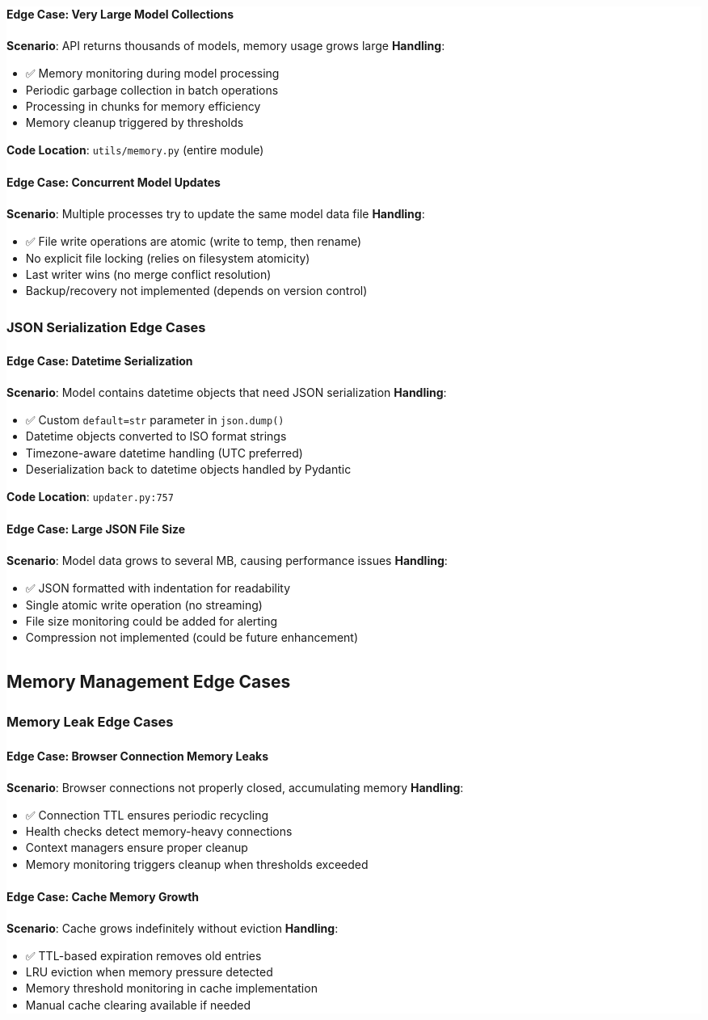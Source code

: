 #### Edge Case: Very Large Model Collections
**Scenario**: API returns thousands of models, memory usage grows large
**Handling**:
- ✅ Memory monitoring during model processing
- Periodic garbage collection in batch operations
- Processing in chunks for memory efficiency
- Memory cleanup triggered by thresholds

**Code Location**: `utils/memory.py` (entire module)

#### Edge Case: Concurrent Model Updates
**Scenario**: Multiple processes try to update the same model data file
**Handling**:
- ✅ File write operations are atomic (write to temp, then rename)
- No explicit file locking (relies on filesystem atomicity)
- Last writer wins (no merge conflict resolution)
- Backup/recovery not implemented (depends on version control)

### JSON Serialization Edge Cases

#### Edge Case: Datetime Serialization
**Scenario**: Model contains datetime objects that need JSON serialization
**Handling**:
- ✅ Custom `default=str` parameter in `json.dump()`
- Datetime objects converted to ISO format strings
- Timezone-aware datetime handling (UTC preferred)
- Deserialization back to datetime objects handled by Pydantic

**Code Location**: `updater.py:757`

#### Edge Case: Large JSON File Size
**Scenario**: Model data grows to several MB, causing performance issues
**Handling**:
- ✅ JSON formatted with indentation for readability
- Single atomic write operation (no streaming)
- File size monitoring could be added for alerting
- Compression not implemented (could be future enhancement)

## Memory Management Edge Cases

### Memory Leak Edge Cases

#### Edge Case: Browser Connection Memory Leaks
**Scenario**: Browser connections not properly closed, accumulating memory
**Handling**:
- ✅ Connection TTL ensures periodic recycling
- Health checks detect memory-heavy connections
- Context managers ensure proper cleanup
- Memory monitoring triggers cleanup when thresholds exceeded

#### Edge Case: Cache Memory Growth
**Scenario**: Cache grows indefinitely without eviction
**Handling**:
- ✅ TTL-based expiration removes old entries
- LRU eviction when memory pressure detected
- Memory threshold monitoring in cache implementation
- Manual cache clearing available if needed
